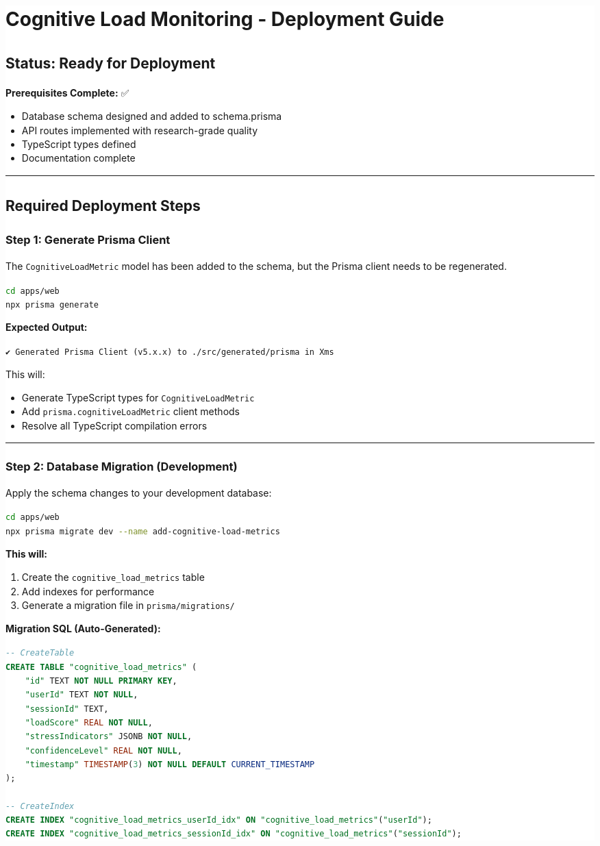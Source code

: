 # Cognitive Load Monitoring - Deployment Guide

## Status: Ready for Deployment

**Prerequisites Complete:** ✅
- Database schema designed and added to schema.prisma
- API routes implemented with research-grade quality
- TypeScript types defined
- Documentation complete

---

## Required Deployment Steps

### Step 1: Generate Prisma Client

The `CognitiveLoadMetric` model has been added to the schema, but the Prisma client needs to be regenerated.

```bash
cd apps/web
npx prisma generate
```

**Expected Output:**
```
✔ Generated Prisma Client (v5.x.x) to ./src/generated/prisma in Xms
```

This will:
- Generate TypeScript types for `CognitiveLoadMetric`
- Add `prisma.cognitiveLoadMetric` client methods
- Resolve all TypeScript compilation errors

---

### Step 2: Database Migration (Development)

Apply the schema changes to your development database:

```bash
cd apps/web
npx prisma migrate dev --name add-cognitive-load-metrics
```

**This will:**
1. Create the `cognitive_load_metrics` table
2. Add indexes for performance
3. Generate a migration file in `prisma/migrations/`

**Migration SQL (Auto-Generated):**
```sql
-- CreateTable
CREATE TABLE "cognitive_load_metrics" (
    "id" TEXT NOT NULL PRIMARY KEY,
    "userId" TEXT NOT NULL,
    "sessionId" TEXT,
    "loadScore" REAL NOT NULL,
    "stressIndicators" JSONB NOT NULL,
    "confidenceLevel" REAL NOT NULL,
    "timestamp" TIMESTAMP(3) NOT NULL DEFAULT CURRENT_TIMESTAMP
);

-- CreateIndex
CREATE INDEX "cognitive_load_metrics_userId_idx" ON "cognitive_load_metrics"("userId");
CREATE INDEX "cognitive_load_metrics_sessionId_idx" ON "cognitive_load_metrics"("sessionId");
```